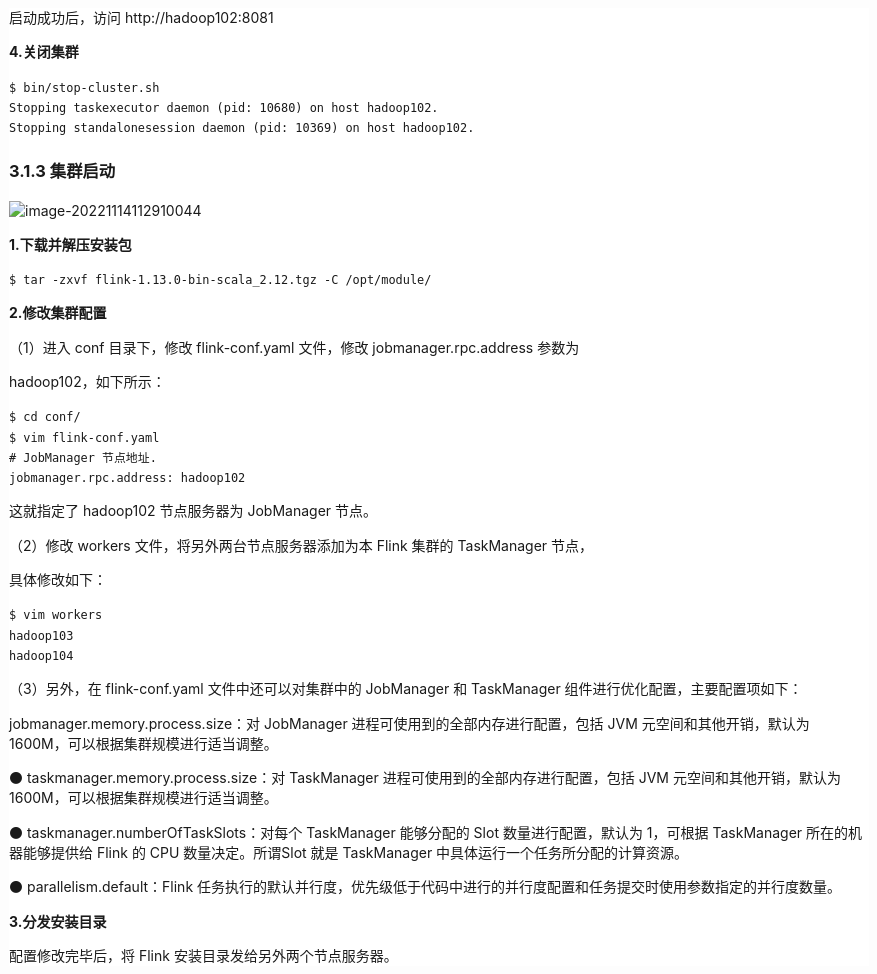 启动成功后，访问 http://hadoop102:8081

**4.关闭集群**

```
$ bin/stop-cluster.sh 
Stopping taskexecutor daemon (pid: 10680) on host hadoop102.
Stopping standalonesession daemon (pid: 10369) on host hadoop102.
```

### 3.1.3 集群启动

![image-20221114112910044](https://pic-1313413291.cos.ap-nanjing.myqcloud.com/image-20221114112910044.png)

**1.下载并解压安装包**

```
$ tar -zxvf flink-1.13.0-bin-scala_2.12.tgz -C /opt/module/
```

**2.修改集群配置**

（1）进入 conf 目录下，修改 flink-conf.yaml 文件，修改 jobmanager.rpc.address 参数为

hadoop102，如下所示：

```
$ cd conf/
$ vim flink-conf.yaml
# JobManager 节点地址.
jobmanager.rpc.address: hadoop102
```

这就指定了 hadoop102 节点服务器为 JobManager 节点。

（2）修改 workers 文件，将另外两台节点服务器添加为本 Flink 集群的 TaskManager 节点，

具体修改如下：

```
$ vim workers 
hadoop103
hadoop104
```

（3）另外，在 flink-conf.yaml 文件中还可以对集群中的 JobManager 和 TaskManager 组件进行优化配置，主要配置项如下：

jobmanager.memory.process.size：对 JobManager 进程可使用到的全部内存进行配置，包括 JVM 元空间和其他开销，默认为 1600M，可以根据集群规模进行适当调整。

⚫ taskmanager.memory.process.size：对 TaskManager 进程可使用到的全部内存进行配置，包括 JVM 元空间和其他开销，默认为 1600M，可以根据集群规模进行适当调整。

⚫ taskmanager.numberOfTaskSlots：对每个 TaskManager 能够分配的 Slot 数量进行配置，默认为 1，可根据 TaskManager 所在的机器能够提供给 Flink 的 CPU 数量决定。所谓Slot 就是 TaskManager 中具体运行一个任务所分配的计算资源。

⚫ parallelism.default：Flink 任务执行的默认并行度，优先级低于代码中进行的并行度配置和任务提交时使用参数指定的并行度数量。

**3.分发安装目录**

配置修改完毕后，将 Flink 安装目录发给另外两个节点服务器。
